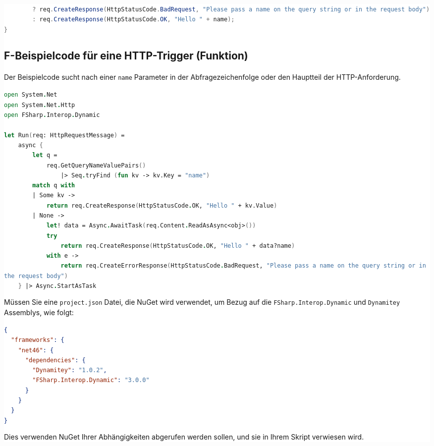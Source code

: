 ```csharp
        ? req.CreateResponse(HttpStatusCode.BadRequest, "Please pass a name on the query string or in the request body")
        : req.CreateResponse(HttpStatusCode.OK, "Hello " + name);
}
```

## <a name="example-f-code-for-an-http-trigger-function"></a>F-Beispielcode für eine HTTP-Trigger (Funktion)

Der Beispielcode sucht nach einer `name` Parameter in der Abfragezeichenfolge oder den Hauptteil der HTTP-Anforderung.

```fsharp
open System.Net
open System.Net.Http
open FSharp.Interop.Dynamic

let Run(req: HttpRequestMessage) =
    async {
        let q =
            req.GetQueryNameValuePairs()
                |> Seq.tryFind (fun kv -> kv.Key = "name")
        match q with
        | Some kv ->
            return req.CreateResponse(HttpStatusCode.OK, "Hello " + kv.Value)
        | None ->
            let! data = Async.AwaitTask(req.Content.ReadAsAsync<obj>())
            try
                return req.CreateResponse(HttpStatusCode.OK, "Hello " + data?name)
            with e ->
                return req.CreateErrorResponse(HttpStatusCode.BadRequest, "Please pass a name on the query string or in the request body")
    } |> Async.StartAsTask
```

Müssen Sie eine `project.json` Datei, die NuGet wird verwendet, um Bezug auf die `FSharp.Interop.Dynamic` und `Dynamitey` Assemblys, wie folgt:

```json
{
  "frameworks": {
    "net46": {
      "dependencies": {
        "Dynamitey": "1.0.2",
        "FSharp.Interop.Dynamic": "3.0.0"
      }
    }
  }
}
```

Dies verwenden NuGet Ihrer Abhängigkeiten abgerufen werden sollen, und sie in Ihrem Skript verwiesen wird.
